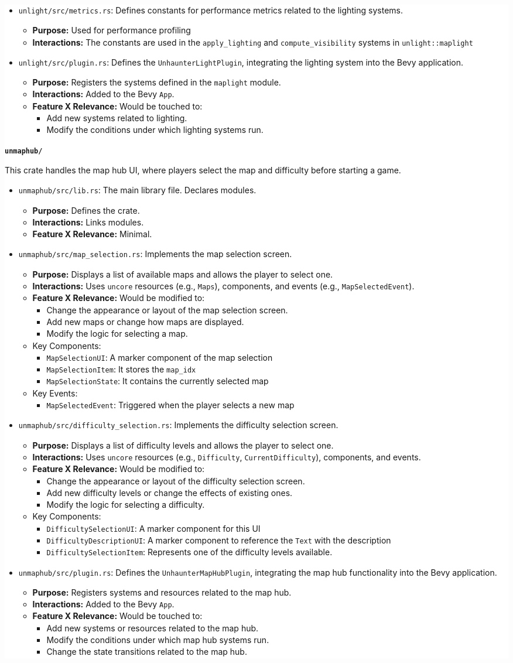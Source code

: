 *   `unlight/src/metrics.rs`: Defines constants for performance metrics related to the lighting systems.
    * **Purpose:** Used for performance profiling
    * **Interactions:** The constants are used in the `apply_lighting` and `compute_visibility` systems in `unlight::maplight`

*   `unlight/src/plugin.rs`: Defines the `UnhaunterLightPlugin`, integrating the lighting system into the Bevy application.
    *   **Purpose:** Registers the systems defined in the `maplight` module.
    *   **Interactions:** Added to the Bevy `App`.
    *   **Feature X Relevance:** Would be touched to:
        *   Add new systems related to lighting.
        *   Modify the conditions under which lighting systems run.

**`unmaphub/`**

This crate handles the map hub UI, where players select the map and difficulty before starting a game.

*   `unmaphub/src/lib.rs`:  The main library file.  Declares modules.
    *   **Purpose:** Defines the crate.
    *   **Interactions:** Links modules.
    *   **Feature X Relevance:**  Minimal.

*   `unmaphub/src/map_selection.rs`:  Implements the map selection screen.
    *   **Purpose:**  Displays a list of available maps and allows the player to select one.
    *   **Interactions:**  Uses `uncore` resources (e.g., `Maps`), components, and events (e.g., `MapSelectedEvent`).
    *   **Feature X Relevance:**  Would be modified to:
        *   Change the appearance or layout of the map selection screen.
        *   Add new maps or change how maps are displayed.
        *   Modify the logic for selecting a map.
    * Key Components:
        * `MapSelectionUI`: A marker component of the map selection
        * `MapSelectionItem`: It stores the `map_idx`
        * `MapSelectionState`: It contains the currently selected map
    * Key Events:
        * `MapSelectedEvent`: Triggered when the player selects a new map

*   `unmaphub/src/difficulty_selection.rs`: Implements the difficulty selection screen.
    *   **Purpose:**  Displays a list of difficulty levels and allows the player to select one.
    *   **Interactions:**  Uses `uncore` resources (e.g., `Difficulty`, `CurrentDifficulty`), components, and events.
    *   **Feature X Relevance:**  Would be modified to:
        *   Change the appearance or layout of the difficulty selection screen.
        *   Add new difficulty levels or change the effects of existing ones.
        *   Modify the logic for selecting a difficulty.
    * Key Components:
        * `DifficultySelectionUI`: A marker component for this UI
        * `DifficultyDescriptionUI`: A marker component to reference the `Text` with the description
        * `DifficultySelectionItem`: Represents one of the difficulty levels available.

*   `unmaphub/src/plugin.rs`: Defines the `UnhaunterMapHubPlugin`, integrating the map hub functionality into the Bevy application.
    *   **Purpose:** Registers systems and resources related to the map hub.
    *   **Interactions:** Added to the Bevy `App`.
    *   **Feature X Relevance:** Would be touched to:
        *   Add new systems or resources related to the map hub.
        *   Modify the conditions under which map hub systems run.
        *   Change the state transitions related to the map hub.
